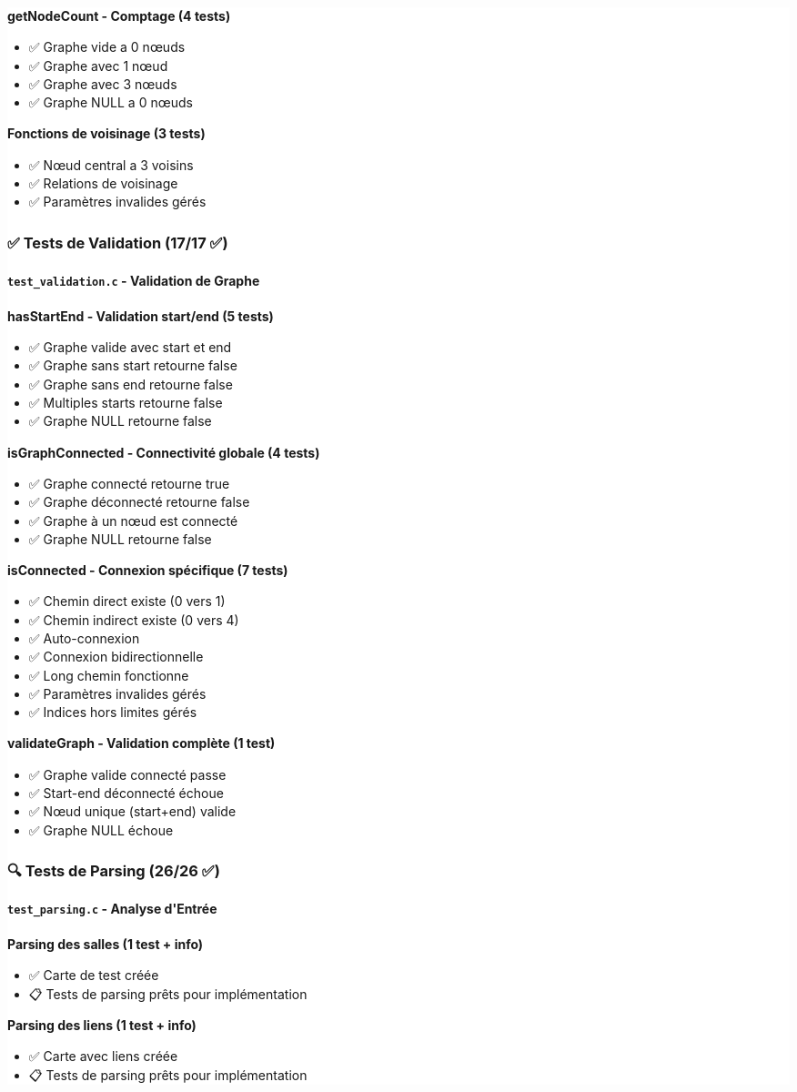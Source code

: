 **getNodeCount - Comptage (4 tests)**
- ✅ Graphe vide a 0 nœuds
- ✅ Graphe avec 1 nœud
- ✅ Graphe avec 3 nœuds
- ✅ Graphe NULL a 0 nœuds

**Fonctions de voisinage (3 tests)**
- ✅ Nœud central a 3 voisins
- ✅ Relations de voisinage
- ✅ Paramètres invalides gérés

### ✅ Tests de Validation (17/17 ✅)

#### `test_validation.c` - Validation de Graphe

**hasStartEnd - Validation start/end (5 tests)**
- ✅ Graphe valide avec start et end
- ✅ Graphe sans start retourne false
- ✅ Graphe sans end retourne false
- ✅ Multiples starts retourne false
- ✅ Graphe NULL retourne false

**isGraphConnected - Connectivité globale (4 tests)**
- ✅ Graphe connecté retourne true
- ✅ Graphe déconnecté retourne false
- ✅ Graphe à un nœud est connecté
- ✅ Graphe NULL retourne false

**isConnected - Connexion spécifique (7 tests)**
- ✅ Chemin direct existe (0 vers 1)
- ✅ Chemin indirect existe (0 vers 4)
- ✅ Auto-connexion
- ✅ Connexion bidirectionnelle
- ✅ Long chemin fonctionne
- ✅ Paramètres invalides gérés
- ✅ Indices hors limites gérés

**validateGraph - Validation complète (1 test)**
- ✅ Graphe valide connecté passe
- ✅ Start-end déconnecté échoue
- ✅ Nœud unique (start+end) valide
- ✅ Graphe NULL échoue

### 🔍 Tests de Parsing (26/26 ✅)

#### `test_parsing.c` - Analyse d'Entrée

**Parsing des salles (1 test + info)**
- ✅ Carte de test créée
- 📋 Tests de parsing prêts pour implémentation

**Parsing des liens (1 test + info)**
- ✅ Carte avec liens créée
- 📋 Tests de parsing prêts pour implémentation
